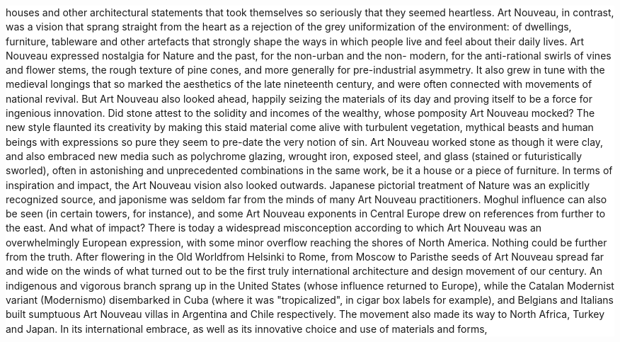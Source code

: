 houses and other architectural statements that
took themselves so seriously that they seemed
heartless. Art Nouveau, in contrast, was a vision
that sprang straight from the heart as a rejection
of the grey uniformization of the environment:
of dwellings, furniture, tableware and other
artefacts that strongly shape the ways in which
people live and feel about their daily lives.
Art Nouveau expressed nostalgia for Nature
and the past, for the non-urban and the non-
modern, for the anti-rational swirls of vines and
flower stems, the rough texture of pine cones,
and more generally for pre-industrial asymmetry.
It also grew in tune with the medieval longings
that so marked the aesthetics of the late
nineteenth century, and were often connected
with movements of national revival. But Art
Nouveau also looked ahead, happily seizing the
materials of its day and proving itself to be a
force for ingenious innovation. Did stone attest
to the solidity and incomes of the wealthy,
whose pomposity Art Nouveau mocked? The
new style flaunted its creativity by making this
staid material come alive with turbulent
vegetation, mythical beasts and human beings
with expressions so pure they seem to pre-date
the very notion of sin. Art Nouveau worked
stone as though it were clay, and also embraced
new media such as polychrome glazing, wrought
iron, exposed steel, and glass (stained or
futuristically sworled), often in astonishing and
unprecedented combinations in the same work,
be it a house or a piece of furniture.
In terms of inspiration and impact, the Art
Nouveau vision also looked outwards. Japanese
pictorial treatment of Nature was an explicitly
recognized source, and japonisme was seldom far
from the minds of many Art Nouveau
practitioners. Moghul influence can also be seen
(in certain towers, for instance), and some Art
Nouveau exponents in Central Europe drew on
references from further to the east.
And what of impact? There is today a
widespread misconception according to which
Art Nouveau was an overwhelmingly European
expression, with some minor overflow reaching
the shores of North America. Nothing could be
further from the truth. After flowering in the
Old Worldfrom Helsinki to Rome, from
Moscow to Paristhe seeds of Art Nouveau
spread far and wide on the winds of what turned
out to be the first truly international architecture
and design movement of our century. An
indigenous and vigorous branch sprang up in the
United States (whose influence returned to
Europe), while the Catalan Modernist variant
(Modernismo) disembarked in Cuba (where it was
"tropicalized", in cigar box labels for example),
and Belgians and Italians built sumptuous Art
Nouveau villas in Argentina and Chile
respectively. The movement also made its way to
North Africa, Turkey and Japan.
In its international embrace, as well as its
innovative choice and use of materials and forms,